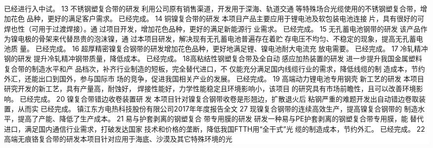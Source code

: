 已经进行入中试。
13
不锈钢塑复合带的研发
利用公司原有销售渠道，开发用于深海、轨道交通
等特殊场合光缆使用的不锈钢塑复合带，增加花色
品种，更好的满足客户需求。
已经完成。
14
铜镍复合带的研发
本项目产品主要应用于锂电池及软包装电池连接
片，具有很好的可焊也性（可用于过渡焊接）。通
过项目开发，增加花色品种，更好的满足新能源行
业需求。
已经完成。
15
无孔蓄电池钢带的研发
该产品作为镍电极的骨架来代替昂贵的泡沫镍，通
过本项目研发，解决现有无孔蓄电池普遍存在着贮
存电压不均匀、不稳定的现象，提高无孔蓄电池质
量。
已经完成。
16
超厚精密镍复合钢带的研发增加花色品种，更好地满足锂、镍电池耐大电流充
放电需要。
已经完成。
17
冷轧精冲钢的研发
提升冷轧精冲钢带质量，降低成本。
已经完成。
18高粘结性钢塑复合带及全自动
感应加热装置的研发
进一步提升我国金属塑料复合带的制造水平和产
品档次，补齐行业制造的短板，完全替代进口，不
仅能充分满足国内线缆行业的需求，降低线缆的制
造成本，节约外汇，还能出口到国外，参与国际市
场的竞争，促进我国相关产业的发展。
已经完成。
19
高端动力锂电池专用钢壳
新工艺的研发
本项目研究开发的新工艺，具有产量高，耐蚀好，
焊接性能好，力学性能稳定且环境影响小，该项目
的研究具有市场前瞻性，且可以改善环境影响。
已经完成。
20
镍复合带错边收卷装置研
发
本项目针对镍复合钢带收卷是形翘边，扩散退火后
粘钢严重的难题开发出自动错边卷取装置，从而实
已经完成。
镇江东方电热科技股份有限公司2017年年度报告全文
27
现镍复合钢带的连续高效生产，提高镍复合钢带的
制造水平，提高了产能、降低了生产成本。
21
易与护套剥离的钢塑复合
带专用膜的研发
研发一种易与PE护套剥离的钢塑复合带专用膜，能
替代进口，满足国内通信行业需求，打破发达国家
技术和价格的垄断，降低我国FTTH用“全干式”光
缆的制造成本，节约外汇。
已经完成。
22
高端无痕铬复合带的研发本项目针对应用于海底、沙漠及其它特殊环境的光